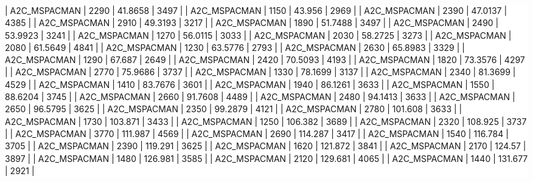 | A2C_MSPACMAN |     2290 |  41.8658  |      3497 |
| A2C_MSPACMAN |     1150 |  43.956   |      2969 |
| A2C_MSPACMAN |     2390 |  47.0137  |      4385 |
| A2C_MSPACMAN |     2910 |  49.3193  |      3217 |
| A2C_MSPACMAN |     1890 |  51.7488  |      3497 |
| A2C_MSPACMAN |     2490 |  53.9923  |      3241 |
| A2C_MSPACMAN |     1270 |  56.0115  |      3033 |
| A2C_MSPACMAN |     2030 |  58.2725  |      3273 |
| A2C_MSPACMAN |     2080 |  61.5649  |      4841 |
| A2C_MSPACMAN |     1230 |  63.5776  |      2793 |
| A2C_MSPACMAN |     2630 |  65.8983  |      3329 |
| A2C_MSPACMAN |     1290 |  67.687   |      2649 |
| A2C_MSPACMAN |     2420 |  70.5093  |      4193 |
| A2C_MSPACMAN |     1820 |  73.3576  |      4297 |
| A2C_MSPACMAN |     2770 |  75.9686  |      3737 |
| A2C_MSPACMAN |     1330 |  78.1699  |      3137 |
| A2C_MSPACMAN |     2340 |  81.3699  |      4529 |
| A2C_MSPACMAN |     1410 |  83.7676  |      3601 |
| A2C_MSPACMAN |     1940 |  86.1261  |      3633 |
| A2C_MSPACMAN |     1550 |  88.6204  |      3745 |
| A2C_MSPACMAN |     2660 |  91.7608  |      4489 |
| A2C_MSPACMAN |     2480 |  94.1413  |      3633 |
| A2C_MSPACMAN |     2650 |  96.5795  |      3625 |
| A2C_MSPACMAN |     2350 |  99.2879  |      4121 |
| A2C_MSPACMAN |     2780 | 101.608   |      3633 |
| A2C_MSPACMAN |     1730 | 103.871   |      3433 |
| A2C_MSPACMAN |     1250 | 106.382   |      3689 |
| A2C_MSPACMAN |     2320 | 108.925   |      3737 |
| A2C_MSPACMAN |     3770 | 111.987   |      4569 |
| A2C_MSPACMAN |     2690 | 114.287   |      3417 |
| A2C_MSPACMAN |     1540 | 116.784   |      3705 |
| A2C_MSPACMAN |     2390 | 119.291   |      3625 |
| A2C_MSPACMAN |     1620 | 121.872   |      3841 |
| A2C_MSPACMAN |     2170 | 124.57    |      3897 |
| A2C_MSPACMAN |     1480 | 126.981   |      3585 |
| A2C_MSPACMAN |     2120 | 129.681   |      4065 |
| A2C_MSPACMAN |     1440 | 131.677   |      2921 |